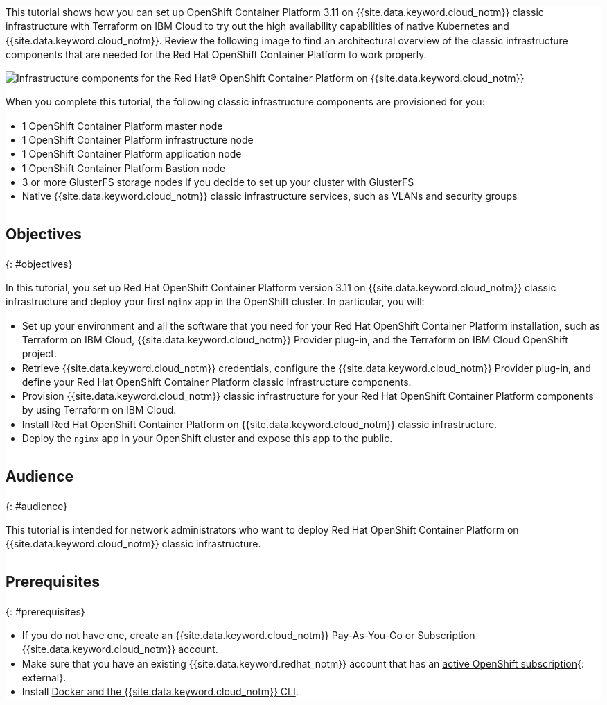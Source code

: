 This tutorial shows how you can set up OpenShift Container Platform 3.11 on {{site.data.keyword.cloud_notm}} classic infrastructure with Terraform on IBM Cloud to try out the high availability capabilities of native Kubernetes and {{site.data.keyword.cloud_notm}}. Review the following image to find an architectural overview of the classic infrastructure components that are needed for the Red Hat OpenShift Container Platform to work properly.

<img src="../images/infra-diagram.png" alt="Infrastructure components for the Red Hat® OpenShift Container Platform on {{site.data.keyword.cloud_notm}}" width="800" style="width: 800px; border-style: none"/>

When you complete this tutorial, the following classic infrastructure components are provisioned for you: 
- 1 OpenShift Container Platform master node 
- 1 OpenShift Container Platform infrastructure node
- 1 OpenShift Container Platform application node
- 1 OpenShift Container Platform Bastion node
- 3 or more GlusterFS storage nodes if you decide to set up your cluster with GlusterFS
- Native {{site.data.keyword.cloud_notm}} classic infrastructure services, such as VLANs and security groups

## Objectives 
{: #objectives}

In this tutorial, you set up Red Hat OpenShift Container Platform version 3.11 on {{site.data.keyword.cloud_notm}} classic infrastructure and deploy your first `nginx` app in the OpenShift cluster. In particular, you will: 

- Set up your environment and all the software that you need for your Red Hat OpenShift Container Platform installation, such as Terraform on IBM Cloud, {{site.data.keyword.cloud_notm}} Provider plug-in, and the Terraform on IBM Cloud OpenShift project. 
- Retrieve {{site.data.keyword.cloud_notm}} credentials, configure the {{site.data.keyword.cloud_notm}} Provider plug-in, and define your Red Hat OpenShift Container Platform classic infrastructure components.
- Provision {{site.data.keyword.cloud_notm}} classic infrastructure for your Red Hat OpenShift Container Platform components by using Terraform on IBM Cloud. 
- Install Red Hat OpenShift Container Platform on {{site.data.keyword.cloud_notm}} classic infrastructure. 
- Deploy the `nginx` app in your OpenShift cluster and expose this app to the public. 

## Audience
{: #audience}

This tutorial is intended for network administrators who want to deploy Red Hat OpenShift Container Platform on {{site.data.keyword.cloud_notm}} classic infrastructure. 

## Prerequisites
{: #prerequisites}

- If you do not have one, create an {{site.data.keyword.cloud_notm}} [Pay-As-You-Go or Subscription {{site.data.keyword.cloud_notm}} account](https://cloud.ibm.com/registration). 
- Make sure that you have an existing {{site.data.keyword.redhat_notm}} account that has an [active OpenShift subscription](https://access.redhat.com/products/red-hat-openshift-container-platform){: external}. 
- Install [Docker and the {{site.data.keyword.cloud_notm}} CLI](/docs/cli?topic=cli-getting-started). 
